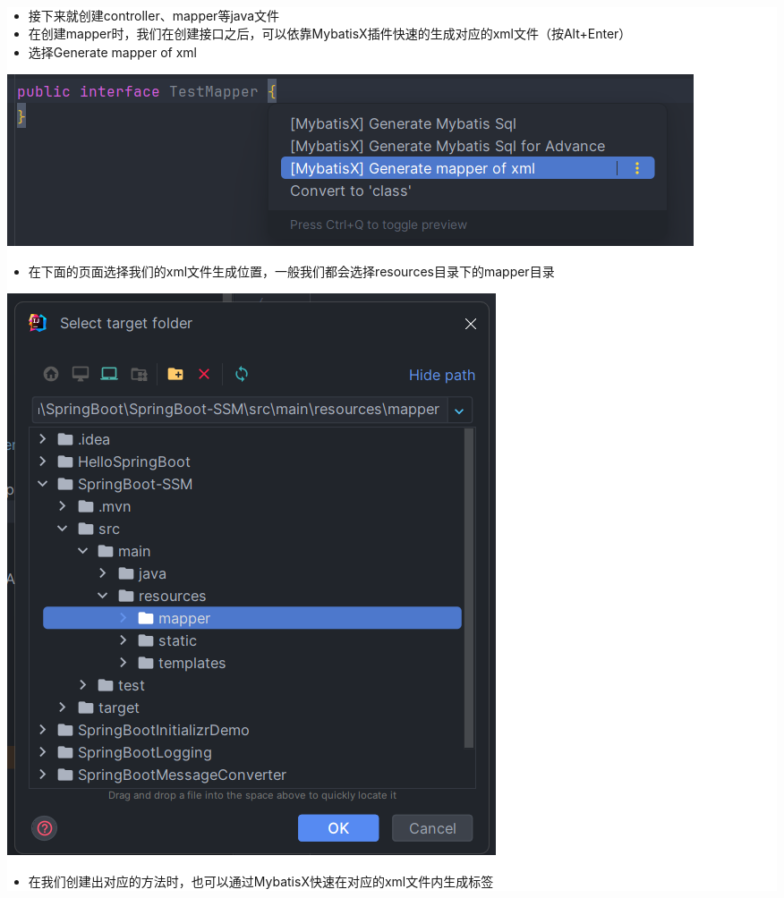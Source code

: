   + 接下来就创建controller、mapper等java文件
  + 在创建mapper时，我们在创建接口之后，可以依靠MybatisX插件快速的生成对应的xml文件（按Alt+Enter）
  + 选择Generate mapper of xml

![SSM整合](../../文件/图片/SpringBoot图片/SSM整合2.png)

  + 在下面的页面选择我们的xml文件生成位置，一般我们都会选择resources目录下的mapper目录

![SSM整合3](../../文件/图片/SpringBoot图片/SSM整合3.png)

  + 在我们创建出对应的方法时，也可以通过MybatisX快速在对应的xml文件内生成标签
